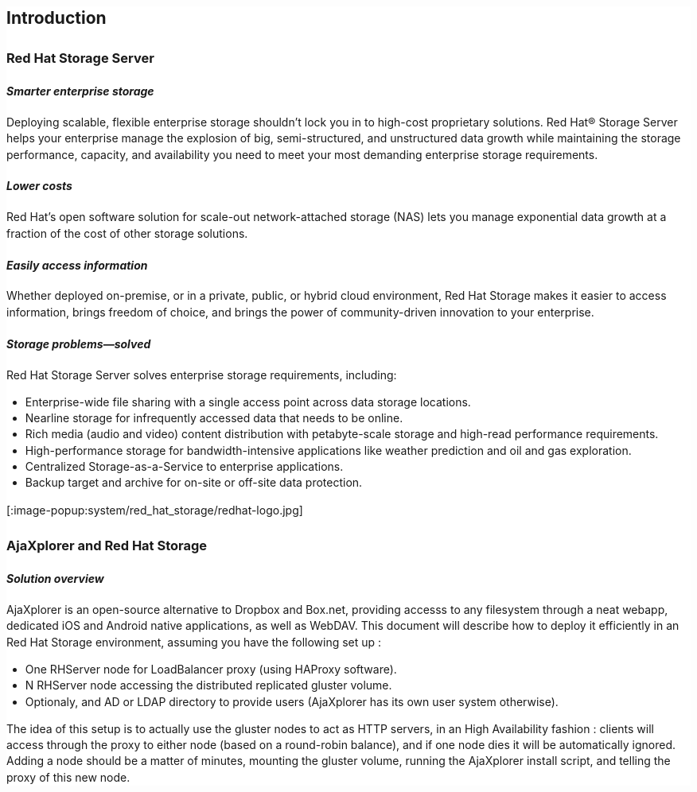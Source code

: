 ## Introduction
### Red Hat Storage Server
#### _Smarter enterprise storage_

Deploying scalable, flexible enterprise storage shouldn’t lock you in to high-cost proprietary solutions. Red Hat® Storage Server helps your enterprise manage the explosion of big, semi-structured, and unstructured data growth while maintaining the storage performance, capacity, and availability you need to meet your most demanding enterprise storage requirements.

#### _Lower costs_

Red Hat’s open software solution for scale-out network-attached storage (NAS) lets you manage exponential data growth at a fraction of the cost of other storage solutions.

#### _Easily access information_

Whether deployed on-premise, or in a private, public, or hybrid cloud environment, Red Hat Storage makes it easier to access information, brings freedom of choice, and brings the power of community-driven innovation to your enterprise.

#### _Storage problems—solved_

Red Hat Storage Server solves enterprise storage requirements, including:

+ Enterprise-wide file sharing with a single access point across data storage locations.
+ Nearline storage for infrequently accessed data that needs to be online.
+ Rich media (audio and video) content distribution with petabyte-scale storage and high-read performance requirements.
+ High-performance storage for bandwidth-intensive applications like weather prediction and oil and gas exploration.
+ Centralized Storage-as-a-Service to enterprise applications.
+ Backup target and archive for on-site or off-site data protection.

[:image-popup:system/red_hat_storage/redhat-logo.jpg]

### AjaXplorer and Red Hat Storage
#### _Solution overview_

AjaXplorer is an open-source alternative to Dropbox and Box.net, providing accesss to any filesystem through a neat webapp, dedicated iOS and Android native applications, as well as WebDAV. This document will describe how to deploy it efficiently in an Red Hat Storage environment, assuming you have the following set up :

+ One RHServer node for LoadBalancer proxy (using HAProxy software).
+ N RHServer node accessing the distributed replicated gluster volume.
+ Optionaly, and AD or LDAP directory to provide users (AjaXplorer has its own user system otherwise).

The idea of this setup is to actually use the gluster nodes to act as HTTP servers, in an High Availability fashion : clients will access through the proxy to either node (based on a round-robin balance), and if one node dies it will be automatically ignored. Adding a node should be a matter of minutes, mounting the gluster volume, running the AjaXplorer install script, and telling the proxy of this new node.
